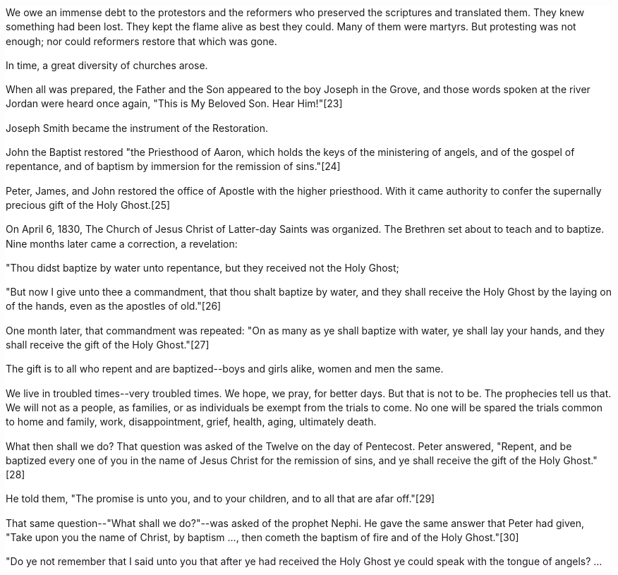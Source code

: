 We owe an immense debt to the protestors and the reformers who preserved the
scriptures and translated them. They knew something had been lost. They kept
the flame alive as best they could. Many of them were martyrs. But protesting
was not enough; nor could reformers restore that which was gone.

In time, a great diversity of churches arose.

When all was prepared, the Father and the Son appeared to the boy Joseph in
the Grove, and those words spoken at the river Jordan were heard once again,
"This is My Beloved Son. Hear Him!"[23]

Joseph Smith became the instrument of the Restoration.

John the Baptist restored "the Priesthood of Aaron, which holds the keys of
the ministering of angels, and of the gospel of repentance, and of baptism by
immersion for the remission of sins."[24]

Peter, James, and John restored the office of Apostle with the higher
priesthood. With it came authority to confer the supernally precious gift of
the Holy Ghost.[25]

On April 6, 1830, The Church of Jesus Christ of Latter-day Saints was
organized. The Brethren set about to teach and to baptize. Nine months later
came a correction, a revelation:

"Thou didst baptize by water unto repentance, but they received not the Holy
Ghost;

"But now I give unto thee a commandment, that thou shalt baptize by water, and
they shall receive the Holy Ghost by the laying on of the hands, even as the
apostles of old."[26]

One month later, that commandment was repeated: "On as many as ye shall
baptize with water, ye shall lay your hands, and they shall receive the gift
of the Holy Ghost."[27]

The gift is to all who repent and are baptized--boys and girls alike, women
and men the same.

We live in troubled times--very troubled times. We hope, we pray, for better
days. But that is not to be. The prophecies tell us that. We will not as a
people, as families, or as individuals be exempt from the trials to come. No
one will be spared the trials common to home and family, work, disappointment,
grief, health, aging, ultimately death.

What then shall we do? That question was asked of the Twelve on the day of
Pentecost. Peter answered, "Repent, and be baptized every one of you in the
name of Jesus Christ for the remission of sins, and ye shall receive the gift
of the Holy Ghost."[28]

He told them, "The promise is unto you, and to your children, and to all that
are afar off."[29]

That same question--"What shall we do?"--was asked of the prophet Nephi. He
gave the same answer that Peter had given, "Take upon you the name of Christ,
by baptism ..., then cometh the baptism of fire and of the Holy Ghost."[30]

"Do ye not remember that I said unto you that after ye had received the Holy
Ghost ye could speak with the tongue of angels? ...
